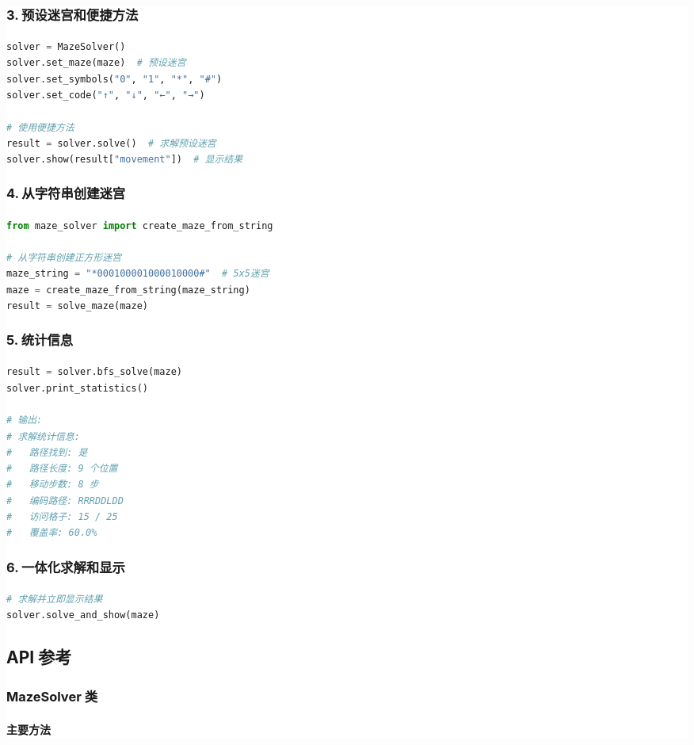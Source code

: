### 3. 预设迷宫和便捷方法

```python
solver = MazeSolver()
solver.set_maze(maze)  # 预设迷宫
solver.set_symbols("0", "1", "*", "#")
solver.set_code("↑", "↓", "←", "→")

# 使用便捷方法
result = solver.solve()  # 求解预设迷宫
solver.show(result["movement"])  # 显示结果
```

### 4. 从字符串创建迷宫

```python
from maze_solver import create_maze_from_string

# 从字符串创建正方形迷宫
maze_string = "*000100001000010000#"  # 5x5迷宫
maze = create_maze_from_string(maze_string)
result = solve_maze(maze)
```

### 5. 统计信息

```python
result = solver.bfs_solve(maze)
solver.print_statistics()

# 输出:
# 求解统计信息:
#   路径找到: 是
#   路径长度: 9 个位置
#   移动步数: 8 步
#   编码路径: RRRDDLDD
#   访问格子: 15 / 25
#   覆盖率: 60.0%
```

### 6. 一体化求解和显示

```python
# 求解并立即显示结果
solver.solve_and_show(maze)
```

## API 参考

### MazeSolver 类

#### 主要方法
